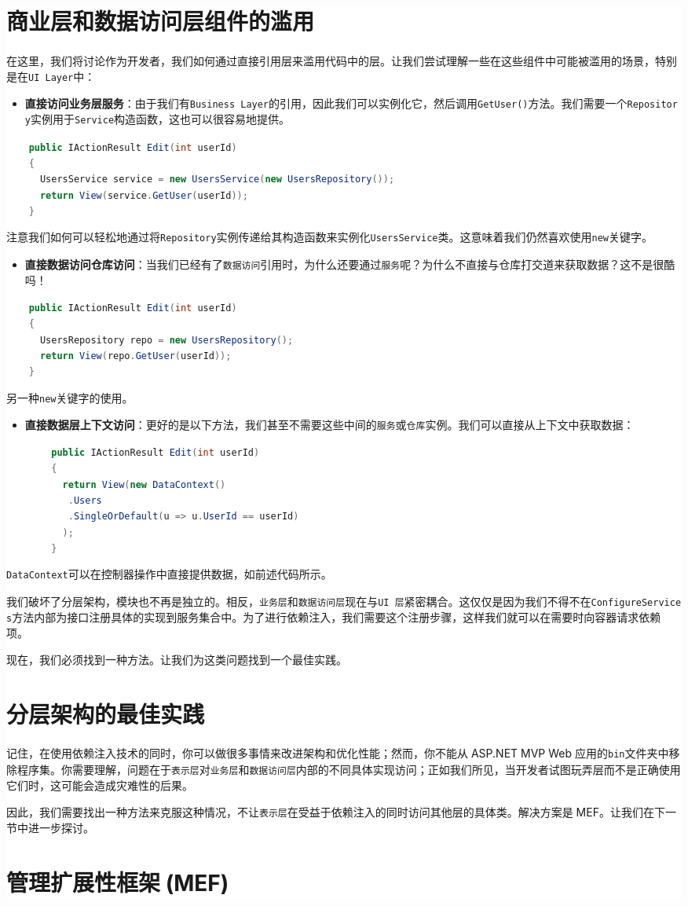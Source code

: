 # 商业层和数据访问层组件的滥用

在这里，我们将讨论作为开发者，我们如何通过直接引用层来滥用代码中的层。让我们尝试理解一些在这些组件中可能被滥用的场景，特别是在`UI Layer`中：

+   **直接访问业务层服务**：由于我们有`Business Layer`的引用，因此我们可以实例化它，然后调用`GetUser()`方法。我们需要一个`Repository`实例用于`Service`构造函数，这也可以很容易地提供。

```cs
    public IActionResult Edit(int userId)
    {
      UsersService service = new UsersService(new UsersRepository());
      return View(service.GetUser(userId));
    }
```

注意我们如何可以轻松地通过将`Repository`实例传递给其构造函数来实例化`UsersService`类。这意味着我们仍然喜欢使用`new`关键字。

+   **直接数据访问仓库访问**：当我们已经有了`数据访问`引用时，为什么还要通过`服务`呢？为什么不直接与仓库打交道来获取数据？这不是很酷吗！

```cs
    public IActionResult Edit(int userId)
    {
      UsersRepository repo = new UsersRepository();
      return View(repo.GetUser(userId));
    }
```

另一种`new`关键字的使用。

+   **直接数据层上下文访问**：更好的是以下方法，我们甚至不需要这些中间的`服务`或`仓库`实例。我们可以直接从上下文中获取数据：

```cs
        public IActionResult Edit(int userId)
        {
          return View(new DataContext()
           .Users
           .SingleOrDefault(u => u.UserId == userId)
          );
        }
```

`DataContext`可以在控制器操作中直接提供数据，如前述代码所示。

我们破坏了分层架构，模块也不再是独立的。相反，`业务层`和`数据访问层`现在与`UI 层`紧密耦合。这仅仅是因为我们不得不在`ConfigureServices`方法内部为接口注册具体的实现到服务集合中。为了进行依赖注入，我们需要这个注册步骤，这样我们就可以在需要时向容器请求依赖项。

现在，我们必须找到一种方法。让我们为这类问题找到一个最佳实践。

# 分层架构的最佳实践

记住，在使用依赖注入技术的同时，你可以做很多事情来改进架构和优化性能；然而，你不能从 ASP.NET MVP Web 应用的`bin`文件夹中移除程序集。你需要理解，问题在于`表示层`对`业务层`和`数据访问层`内部的不同具体实现访问；正如我们所见，当开发者试图玩弄层而不是正确使用它们时，这可能会造成灾难性的后果。

因此，我们需要找出一种方法来克服这种情况，不让`表示层`在受益于依赖注入的同时访问其他层的具体类。解决方案是 MEF。让我们在下一节中进一步探讨。

# 管理扩展性框架 (MEF)
